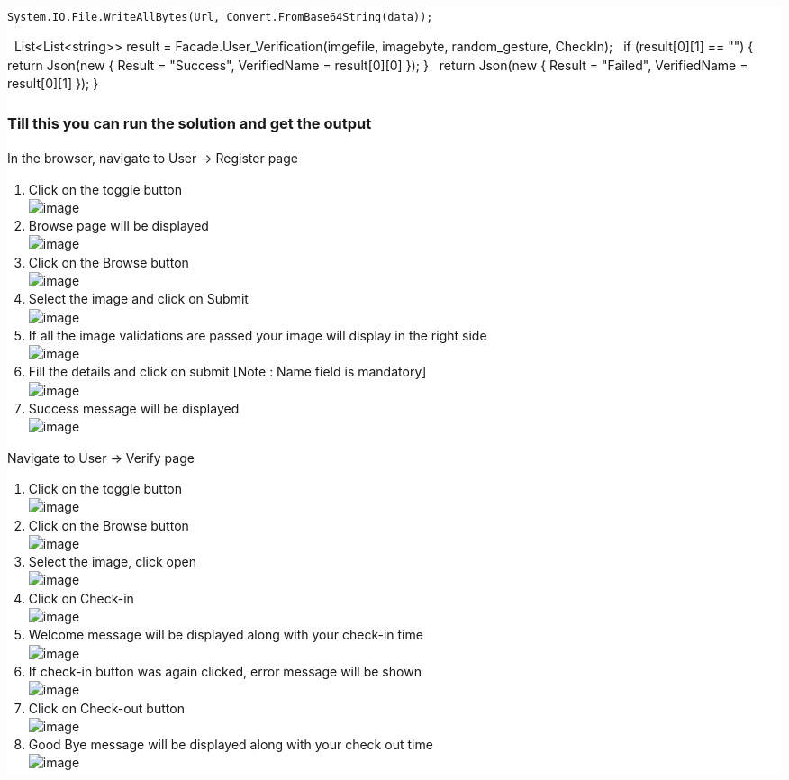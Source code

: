     System.IO.File.WriteAllBytes(Url, Convert.FromBase64String(data));
&nbsp;
    List&lt;List&lt;string&gt;&gt; result = Facade.User_Verification(imgefile, imagebyte, random_gesture, CheckIn);
&nbsp;
    if (result[0][1] == "")
    {
        return Json(new { Result = "Success", VerifiedName = result[0][0] });
    }
&nbsp;
    return Json(new { Result = "Failed", VerifiedName = result[0][1] });
}
       </code>
   </pre>
</blockquote>
</strong>
</ol>
<h3>Till this you can run the solution and get the output</h3>
<p>In the browser, navigate to User -> Register page</p>
<ol>
    <li>Click on the toggle button</li>
    <img src="http://139.59.61.161/PartnerTechSeries2019/Register/reg_1-New.jpg" alt="image" style="max-width: 100%;">
    <li>Browse page will be displayed</li>
    <img src="http://139.59.61.161/PartnerTechSeries2019/Register/reg_2-New.JPG" alt="image" style="max-width: 100%;">
    <li>Click on the Browse button</li>
    <img src="http://139.59.61.161/PartnerTechSeries2019/Register/reg_3-New.jpg" alt="image" style="max-width: 100%;">
    <li>Select the image and click on Submit</li>
    <img src="http://139.59.61.161/PartnerTechSeries2019/Register/reg_4-New.jpg" alt="image" style="max-width: 100%;">
    <li>If all the image validations are passed your image will display in the right side</li>
    <img src="http://139.59.61.161/PartnerTechSeries2019/Register/reg_5-New.JPG" alt="image" style="max-width: 100%;">
    <li>Fill the details and click on submit [Note : Name field is mandatory]</li>
    <img src="http://139.59.61.161/PartnerTechSeries2019/Register/reg_6-New.jpg" alt="image" style="max-width: 100%;">
    <li>Success message will be displayed</li>
    <img src="http://139.59.61.161/PartnerTechSeries2019/Register/reg_7-New.jpg" alt="image" style="max-width: 100%;">
</ol>
<p>Navigate to User -> Verify page </p>
<ol>
    <li>Click on the toggle button</li>
    <img src="http://139.59.61.161/PartnerTechSeries2019/Verify/verify_1-New.jpg" alt="image" style="max-width: 100%;">
    <li>Click on the Browse button</li>
    <img src="http://139.59.61.161/PartnerTechSeries2019/Verify/verify_2-New.jpg" alt="image" style="max-width: 100%;">
    <li>Select the image, click open</li>
    <img src="http://139.59.61.161/PartnerTechSeries2019/Verify/verify_3-New.jpg" alt="image" style="max-width: 100%;">
    <li>Click on Check-in</li>
    <img src="http://139.59.61.161/PartnerTechSeries2019/Verify/verify_5-New.jpg" alt="image" style="max-width: 100%;">
    <li>Welcome message will be displayed along with your check-in time</li>
    <img src="http://139.59.61.161/PartnerTechSeries2019/Verify/verify_6-New.jpg" alt="image" style="max-width: 100%;">
    <li>If check-in button was again clicked, error message will be shown</li>
    <img src="http://139.59.61.161/PartnerTechSeries2019/Verify/verify_7-New.jpg" alt="image" style="max-width: 100%;">
    <li>Click on Check-out button</li>
    <img src="http://139.59.61.161/PartnerTechSeries2019/Verify/verify_8-New.jpg" alt="image" style="max-width: 100%;">
    <li>Good Bye message will be displayed along with your check out time</li>
    <img src="http://139.59.61.161/PartnerTechSeries2019/Verify/verify_9-New.jpg" alt="image" style="max-width: 100%;">
</ol>